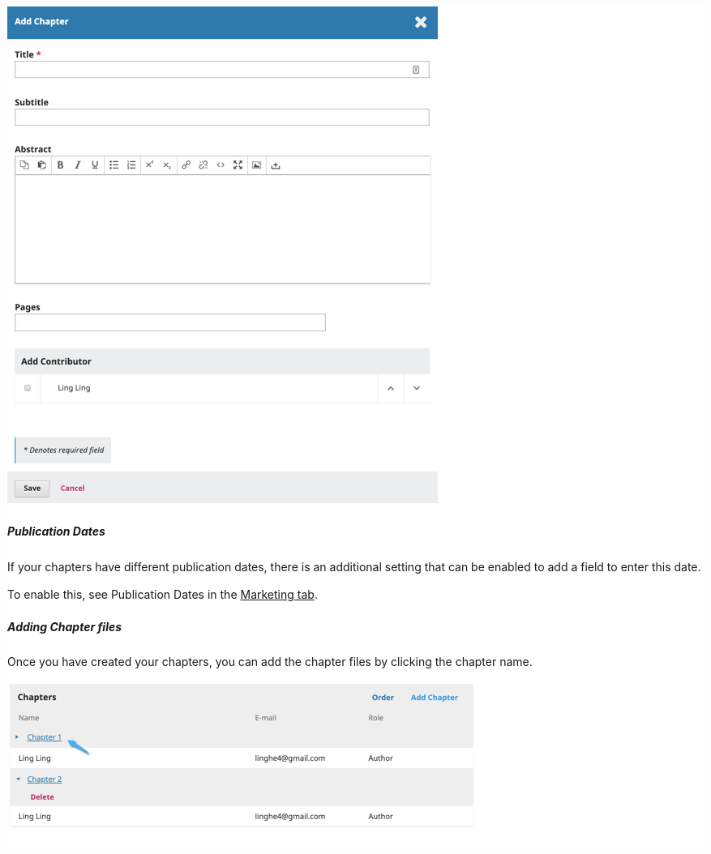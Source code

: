 ![](./assets/learning-omp3.2-workflow-production-chapters-2.png)

##### Publication Dates

If your chapters have different publication dates, there is an additional setting that can be enabled to add a field to enter this date.

To enable this, see Publication Dates in the [Marketing tab](./role-specific-workflows.md#publication-dates-1).

##### Adding Chapter files

Once you have created your chapters, you can add the chapter files by clicking the chapter name.

![](./assets/learning-omp3.2-workflow-production-chapters-3.png)

